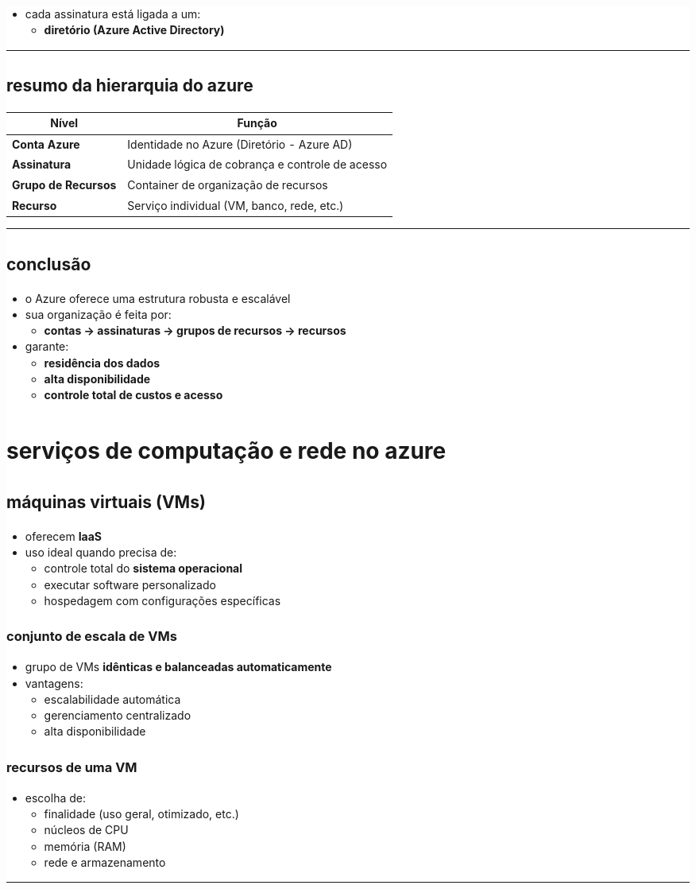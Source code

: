 - cada assinatura está ligada a um:
  - **diretório (Azure Active Directory)**

---

## resumo da hierarquia do azure

| Nível                 | Função                                          |
| --------------------- | ----------------------------------------------- |
| **Conta Azure**       | Identidade no Azure (Diretório - Azure AD)      |
| **Assinatura**        | Unidade lógica de cobrança e controle de acesso |
| **Grupo de Recursos** | Container de organização de recursos            |
| **Recurso**           | Serviço individual (VM, banco, rede, etc.)      |

---

## conclusão

- o Azure oferece uma estrutura robusta e escalável
- sua organização é feita por:
  - **contas → assinaturas → grupos de recursos → recursos**
- garante:
  - **residência dos dados**
  - **alta disponibilidade**
  - **controle total de custos e acesso**

# serviços de computação e rede no azure

## máquinas virtuais (VMs)

- oferecem **IaaS**
- uso ideal quando precisa de:
  - controle total do **sistema operacional**
  - executar software personalizado
  - hospedagem com configurações específicas

### conjunto de escala de VMs

- grupo de VMs **idênticas e balanceadas automaticamente**
- vantagens:
  - escalabilidade automática
  - gerenciamento centralizado
  - alta disponibilidade

### recursos de uma VM

- escolha de:
  - finalidade (uso geral, otimizado, etc.)
  - núcleos de CPU
  - memória (RAM)
  - rede e armazenamento

---